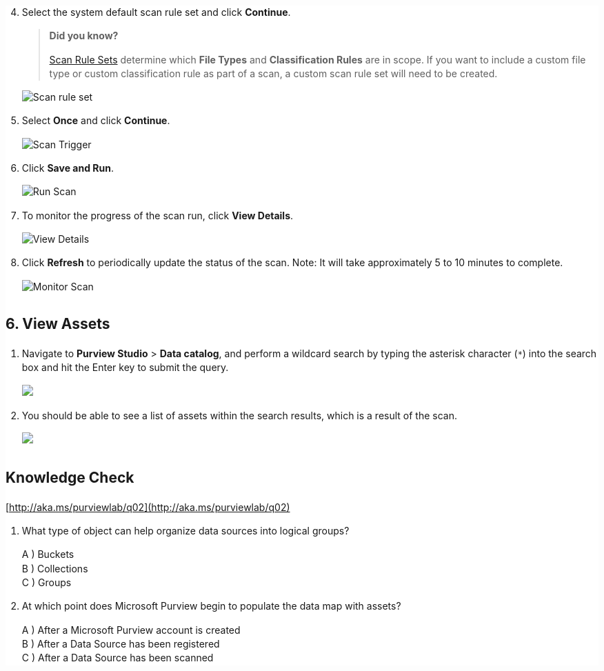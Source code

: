 4. Select the system default scan rule set and click **Continue**.

    > **Did you know?**
    >
    > [Scan Rule Sets](https://docs.microsoft.com/en-us/azure/purview/create-a-scan-rule-set) determine which **File Types** and **Classification Rules** are in scope. If you want to include a custom file type or custom classification rule as part of a scan, a custom scan rule set will need to be created.

    ![Scan rule set](../images/module02/m2a-t5-step4.png)

5. Select **Once** and click **Continue**.

    ![Scan Trigger](../images/module02/m2a-t5-step5.png)

6. Click **Save and Run**.

    ![Run Scan](../images/module02/m2aex5stp6.png)

7. To monitor the progress of the scan run, click **View Details**.

    ![View Details](../images/module02/m2aex5stp7.png)

8. Click **Refresh** to periodically update the status of the scan. Note: It will take approximately 5 to 10 minutes to complete.

    ![Monitor Scan](../images/module02/m2aex5stp8.png)

## 6. View Assets

1. Navigate to **Purview Studio** > **Data catalog**, and perform a wildcard search by typing the asterisk character (`*`) into the search box and hit the Enter key to submit the query.

    ![](../images/module02/m2ex6stp1.png)

2. You should be able to see a list of assets within the search results, which is a result of the scan.

    ![](../images/module02/m2aex6stp2.png)

## Knowledge Check

[http://aka.ms/purviewlab/q02](http://aka.ms/purviewlab/q02)

1. What type of object can help organize data sources into logical groups?

    A ) Buckets    
    B ) Collections  
    C ) Groups  

2. At which point does Microsoft Purview begin to populate the data map with assets?

    A ) After a Microsoft Purview account is created  
    B ) After a Data Source has been registered    
    C ) After a Data Source has been scanned
